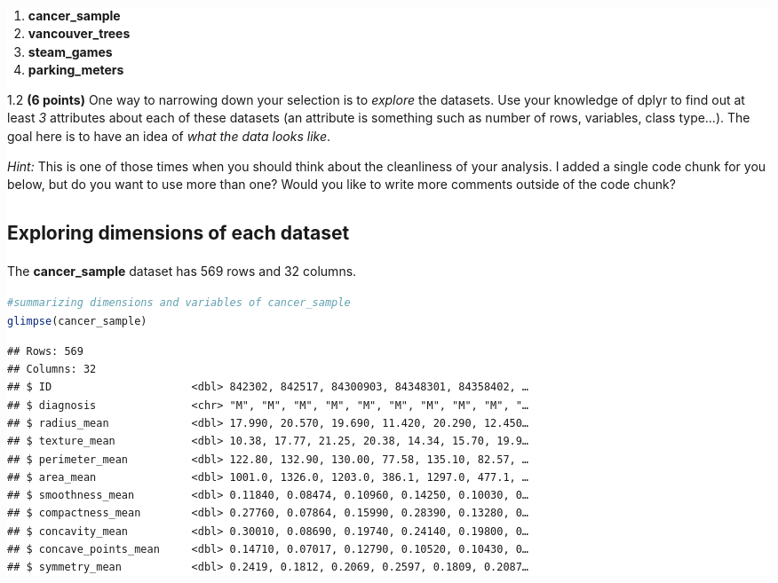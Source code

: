 1.  **cancer_sample**  
2.  **vancouver_trees**  
3.  **steam_games**  
4.  **parking_meters**



1.2 **(6 points)** One way to narrowing down your selection is to
*explore* the datasets. Use your knowledge of dplyr to find out at least
*3* attributes about each of these datasets (an attribute is something
such as number of rows, variables, class type…). The goal here is to
have an idea of *what the data looks like*.

*Hint:* This is one of those times when you should think about the
cleanliness of your analysis. I added a single code chunk for you below,
but do you want to use more than one? Would you like to write more
comments outside of the code chunk?



## Exploring dimensions of each dataset

The **cancer_sample** dataset has 569 rows and 32 columns.

``` r
#summarizing dimensions and variables of cancer_sample
glimpse(cancer_sample)
```

    ## Rows: 569
    ## Columns: 32
    ## $ ID                      <dbl> 842302, 842517, 84300903, 84348301, 84358402, …
    ## $ diagnosis               <chr> "M", "M", "M", "M", "M", "M", "M", "M", "M", "…
    ## $ radius_mean             <dbl> 17.990, 20.570, 19.690, 11.420, 20.290, 12.450…
    ## $ texture_mean            <dbl> 10.38, 17.77, 21.25, 20.38, 14.34, 15.70, 19.9…
    ## $ perimeter_mean          <dbl> 122.80, 132.90, 130.00, 77.58, 135.10, 82.57, …
    ## $ area_mean               <dbl> 1001.0, 1326.0, 1203.0, 386.1, 1297.0, 477.1, …
    ## $ smoothness_mean         <dbl> 0.11840, 0.08474, 0.10960, 0.14250, 0.10030, 0…
    ## $ compactness_mean        <dbl> 0.27760, 0.07864, 0.15990, 0.28390, 0.13280, 0…
    ## $ concavity_mean          <dbl> 0.30010, 0.08690, 0.19740, 0.24140, 0.19800, 0…
    ## $ concave_points_mean     <dbl> 0.14710, 0.07017, 0.12790, 0.10520, 0.10430, 0…
    ## $ symmetry_mean           <dbl> 0.2419, 0.1812, 0.2069, 0.2597, 0.1809, 0.2087…